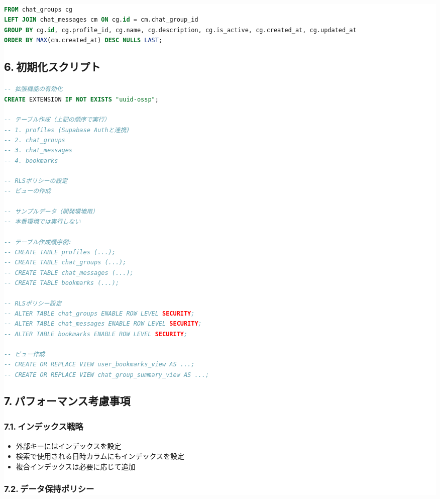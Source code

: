 ```sql
FROM chat_groups cg
LEFT JOIN chat_messages cm ON cg.id = cm.chat_group_id
GROUP BY cg.id, cg.profile_id, cg.name, cg.description, cg.is_active, cg.created_at, cg.updated_at
ORDER BY MAX(cm.created_at) DESC NULLS LAST;
```

## 6. 初期化スクリプト

```sql
-- 拡張機能の有効化
CREATE EXTENSION IF NOT EXISTS "uuid-ossp";

-- テーブル作成（上記の順序で実行）
-- 1. profiles (Supabase Authと連携)
-- 2. chat_groups
-- 3. chat_messages
-- 4. bookmarks

-- RLSポリシーの設定
-- ビューの作成

-- サンプルデータ（開発環境用）
-- 本番環境では実行しない

-- テーブル作成順序例:
-- CREATE TABLE profiles (...);
-- CREATE TABLE chat_groups (...);
-- CREATE TABLE chat_messages (...);
-- CREATE TABLE bookmarks (...);

-- RLSポリシー設定
-- ALTER TABLE chat_groups ENABLE ROW LEVEL SECURITY;
-- ALTER TABLE chat_messages ENABLE ROW LEVEL SECURITY;
-- ALTER TABLE bookmarks ENABLE ROW LEVEL SECURITY;

-- ビュー作成
-- CREATE OR REPLACE VIEW user_bookmarks_view AS ...;
-- CREATE OR REPLACE VIEW chat_group_summary_view AS ...;
```

## 7. パフォーマンス考慮事項

### 7.1. インデックス戦略

- 外部キーにはインデックスを設定
- 検索で使用される日時カラムにもインデックスを設定
- 複合インデックスは必要に応じて追加

### 7.2. データ保持ポリシー
